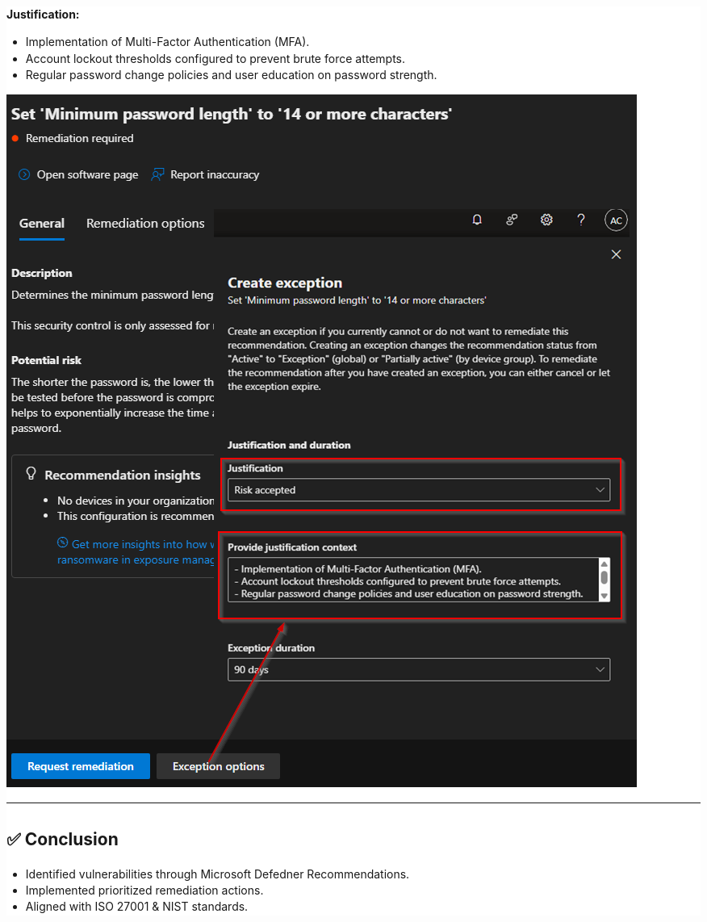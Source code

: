 **Justification:**  
- Implementation of Multi-Factor Authentication (MFA).  
- Account lockout thresholds configured to prevent brute force attempts.  
- Regular password change policies and user education on password strength.

![Passwd_Risk_Acc](https://github.com/AliChoukatli/CyberShield-Enterprise/blob/main/05_Zero_Trust_%26_Security_Hardening/Screenshots/passwd_Risk_Accepted.png)

---


## ✅ Conclusion 

-  Identified vulnerabilities through Microsoft Defedner Recommendations.
-  Implemented prioritized remediation actions.  
-  Aligned with ISO 27001 & NIST standards.
